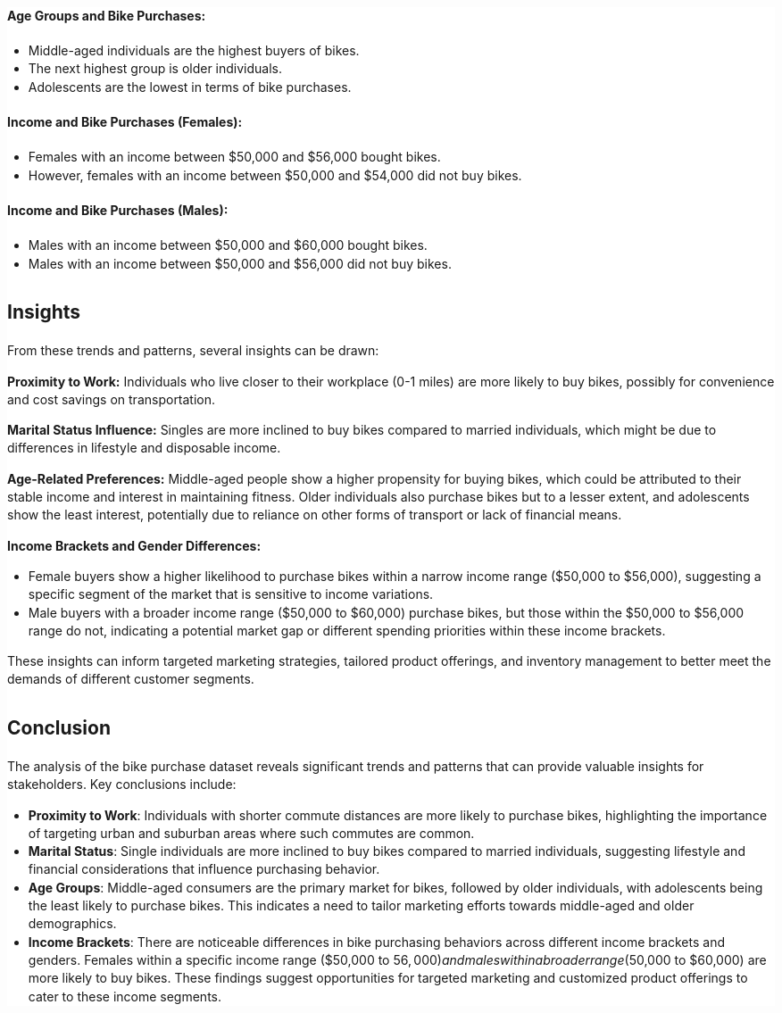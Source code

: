 #### Age Groups and Bike Purchases:
- Middle-aged individuals are the highest buyers of bikes.
- The next highest group is older individuals.
- Adolescents are the lowest in terms of bike purchases.

#### Income and Bike Purchases (Females):
- Females with an income between $50,000 and $56,000 bought bikes.
- However, females with an income between $50,000 and $54,000 did not buy bikes.

#### Income and Bike Purchases (Males):
- Males with an income between $50,000 and $60,000 bought bikes.
- Males with an income between $50,000 and $56,000 did not buy bikes.

## Insights
From these trends and patterns, several insights can be drawn:

**Proximity to Work:** Individuals who live closer to their workplace (0-1 miles) are more likely to buy bikes, possibly for convenience and cost savings on transportation.

**Marital Status Influence:** Singles are more inclined to buy bikes compared to married individuals, which might be due to differences in lifestyle and disposable income.

**Age-Related Preferences:** Middle-aged people show a higher propensity for buying bikes, which could be attributed to their stable income and interest in maintaining fitness. Older individuals also purchase bikes but to a lesser extent, and adolescents show the least interest, potentially due to reliance on other forms of transport or lack of financial means.

**Income Brackets and Gender Differences:**
- Female buyers show a higher likelihood to purchase bikes within a narrow income range ($50,000 to $56,000), suggesting a specific segment of the market that is sensitive to income variations.
- Male buyers with a broader income range ($50,000 to $60,000) purchase bikes, but those within the $50,000 to $56,000 range do not, indicating a potential market gap or different spending priorities within these income brackets.

These insights can inform targeted marketing strategies, tailored product offerings, and inventory management to better meet the demands of different customer segments.

## Conclusion
The analysis of the bike purchase dataset reveals significant trends and patterns that can provide valuable insights for stakeholders. Key conclusions include:

- **Proximity to Work**: Individuals with shorter commute distances are more likely to purchase bikes, highlighting the importance of targeting urban and suburban areas where such commutes are common.
- **Marital Status**: Single individuals are more inclined to buy bikes compared to married individuals, suggesting lifestyle and financial considerations that influence purchasing behavior.
- **Age Groups**: Middle-aged consumers are the primary market for bikes, followed by older individuals, with adolescents being the least likely to purchase bikes. This indicates a need to tailor marketing efforts towards middle-aged and older demographics.
- **Income Brackets**: There are noticeable differences in bike purchasing behaviors across different income brackets and genders. Females within a specific income range ($50,000 to $56,000) and males within a broader range ($50,000 to $60,000) are more likely to buy bikes. These findings suggest opportunities for targeted marketing and customized product offerings to cater to these income segments.
